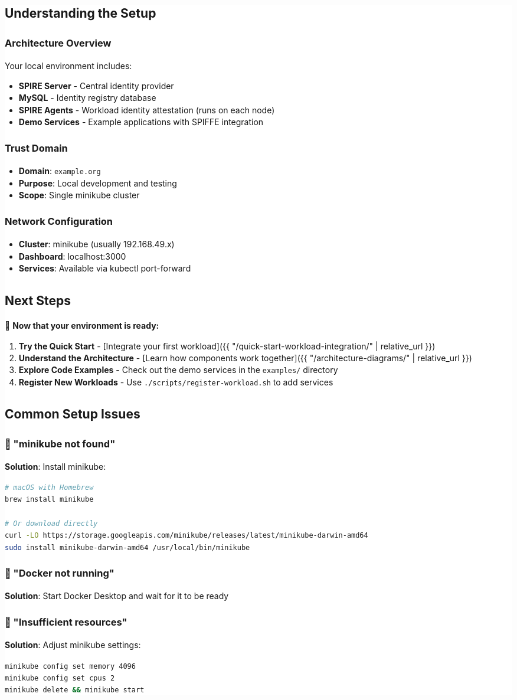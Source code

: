 ## Understanding the Setup

### Architecture Overview
Your local environment includes:

- **SPIRE Server** - Central identity provider
- **MySQL** - Identity registry database
- **SPIRE Agents** - Workload identity attestation (runs on each node)
- **Demo Services** - Example applications with SPIFFE integration

### Trust Domain
- **Domain**: `example.org`
- **Purpose**: Local development and testing
- **Scope**: Single minikube cluster

### Network Configuration
- **Cluster**: minikube (usually 192.168.49.x)
- **Dashboard**: localhost:3000
- **Services**: Available via kubectl port-forward

## Next Steps

🎯 **Now that your environment is ready:**

1. **Try the Quick Start** - [Integrate your first workload]({{ "/quick-start-workload-integration/" | relative_url }})
2. **Understand the Architecture** - [Learn how components work together]({{ "/architecture-diagrams/" | relative_url }})
3. **Explore Code Examples** - Check out the demo services in the `examples/` directory
4. **Register New Workloads** - Use `./scripts/register-workload.sh` to add services

## Common Setup Issues

### 🚨 "minikube not found"
**Solution**: Install minikube:
```bash
# macOS with Homebrew
brew install minikube

# Or download directly
curl -LO https://storage.googleapis.com/minikube/releases/latest/minikube-darwin-amd64
sudo install minikube-darwin-amd64 /usr/local/bin/minikube
```

### 🚨 "Docker not running"
**Solution**: Start Docker Desktop and wait for it to be ready

### 🚨 "Insufficient resources"
**Solution**: Adjust minikube settings:
```bash
minikube config set memory 4096
minikube config set cpus 2
minikube delete && minikube start
```
